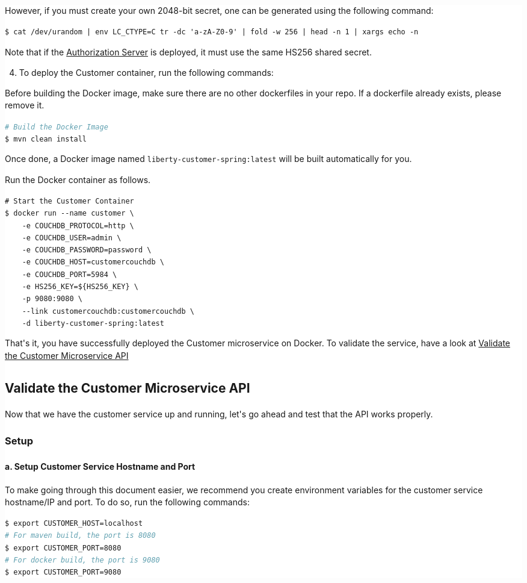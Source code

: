 However, if you must create your own 2048-bit secret, one can be generated using the following command:

```
$ cat /dev/urandom | env LC_CTYPE=C tr -dc 'a-zA-Z0-9' | fold -w 256 | head -n 1 | xargs echo -n
```

Note that if the [Authorization Server](https://github.com/ibm-cloud-architecture/refarch-cloudnative-auth) is deployed, it must use the same HS256 shared secret. 

4. To deploy the Customer container, run the following commands:

Before building the Docker image, make sure there are no other dockerfiles in your repo. If a dockerfile already exists, please remove it.

```bash
# Build the Docker Image
$ mvn clean install 
```

Once done, a Docker image named `liberty-customer-spring:latest` will be built automatically for you.

Run the Docker container as follows.

```
# Start the Customer Container    
$ docker run --name customer \
    -e COUCHDB_PROTOCOL=http \
    -e COUCHDB_USER=admin \
    -e COUCHDB_PASSWORD=password \
    -e COUCHDB_HOST=customercouchdb \
    -e COUCHDB_PORT=5984 \
    -e HS256_KEY=${HS256_KEY} \
    -p 9080:9080 \
    --link customercouchdb:customercouchdb \
    -d liberty-customer-spring:latest
```

That's it, you have successfully deployed the Customer microservice on Docker. To validate the service, have a look at [Validate the Customer Microservice API](#validate-the-customer-microservice-api)

## Validate the Customer Microservice API

Now that we have the customer service up and running, let's go ahead and test that the API works properly.

### Setup
#### a. Setup Customer Service Hostname and Port
To make going through this document easier, we recommend you create environment variables for the customer service hostname/IP and port. To do so, run the following commands:
```bash
$ export CUSTOMER_HOST=localhost
# For maven build, the port is 8080
$ export CUSTOMER_PORT=8080
# For docker build, the port is 9080
$ export CUSTOMER_PORT=9080
```
